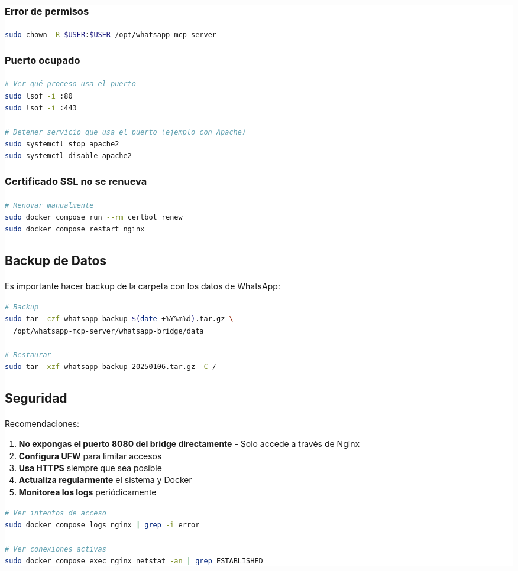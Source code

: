 ### Error de permisos

```bash
sudo chown -R $USER:$USER /opt/whatsapp-mcp-server
```

### Puerto ocupado

```bash
# Ver qué proceso usa el puerto
sudo lsof -i :80
sudo lsof -i :443

# Detener servicio que usa el puerto (ejemplo con Apache)
sudo systemctl stop apache2
sudo systemctl disable apache2
```

### Certificado SSL no se renueva

```bash
# Renovar manualmente
sudo docker compose run --rm certbot renew
sudo docker compose restart nginx
```

## Backup de Datos

Es importante hacer backup de la carpeta con los datos de WhatsApp:

```bash
# Backup
sudo tar -czf whatsapp-backup-$(date +%Y%m%d).tar.gz \
  /opt/whatsapp-mcp-server/whatsapp-bridge/data

# Restaurar
sudo tar -xzf whatsapp-backup-20250106.tar.gz -C /
```

## Seguridad

Recomendaciones:

1. **No expongas el puerto 8080 del bridge directamente** - Solo accede a través de Nginx
2. **Configura UFW** para limitar accesos
3. **Usa HTTPS** siempre que sea posible
4. **Actualiza regularmente** el sistema y Docker
5. **Monitorea los logs** periódicamente

```bash
# Ver intentos de acceso
sudo docker compose logs nginx | grep -i error

# Ver conexiones activas
sudo docker compose exec nginx netstat -an | grep ESTABLISHED
```
